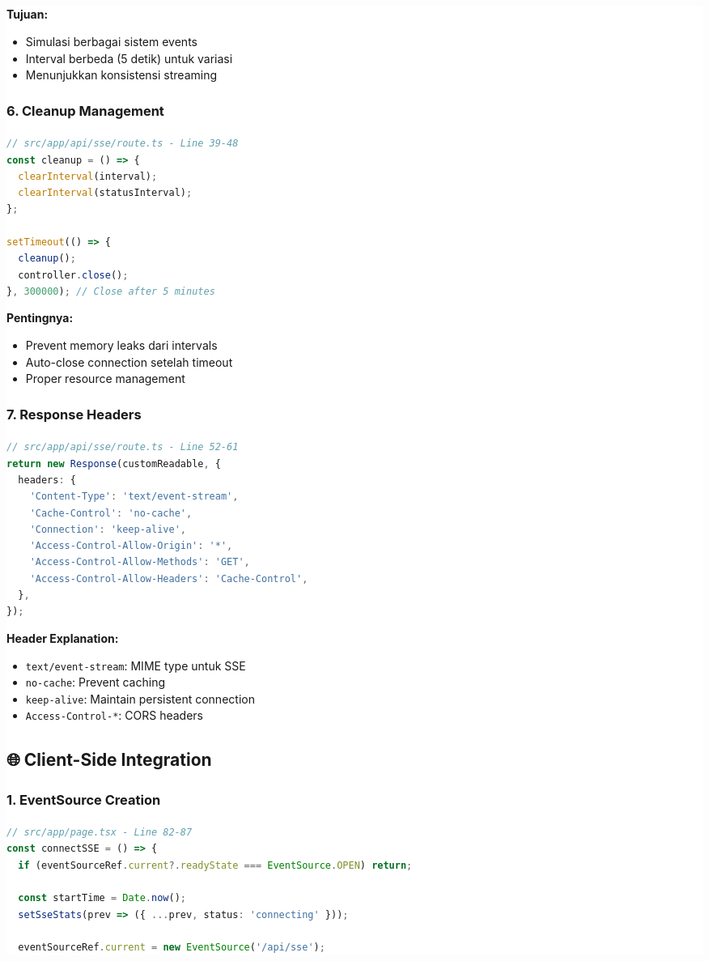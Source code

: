 **Tujuan:**
- Simulasi berbagai sistem events
- Interval berbeda (5 detik) untuk variasi
- Menunjukkan konsistensi streaming

### 6. **Cleanup Management**

```typescript
// src/app/api/sse/route.ts - Line 39-48
const cleanup = () => {
  clearInterval(interval);
  clearInterval(statusInterval);
};

setTimeout(() => {
  cleanup();
  controller.close();
}, 300000); // Close after 5 minutes
```

**Pentingnya:**
- Prevent memory leaks dari intervals
- Auto-close connection setelah timeout
- Proper resource management

### 7. **Response Headers**

```typescript
// src/app/api/sse/route.ts - Line 52-61
return new Response(customReadable, {
  headers: {
    'Content-Type': 'text/event-stream',
    'Cache-Control': 'no-cache',
    'Connection': 'keep-alive',
    'Access-Control-Allow-Origin': '*',
    'Access-Control-Allow-Methods': 'GET',
    'Access-Control-Allow-Headers': 'Cache-Control',
  },
});
```

**Header Explanation:**
- `text/event-stream`: MIME type untuk SSE
- `no-cache`: Prevent caching
- `keep-alive`: Maintain persistent connection
- `Access-Control-*`: CORS headers

## 🌐 Client-Side Integration

### 1. **EventSource Creation**

```typescript
// src/app/page.tsx - Line 82-87
const connectSSE = () => {
  if (eventSourceRef.current?.readyState === EventSource.OPEN) return;

  const startTime = Date.now();
  setSseStats(prev => ({ ...prev, status: 'connecting' }));

  eventSourceRef.current = new EventSource('/api/sse');
```
